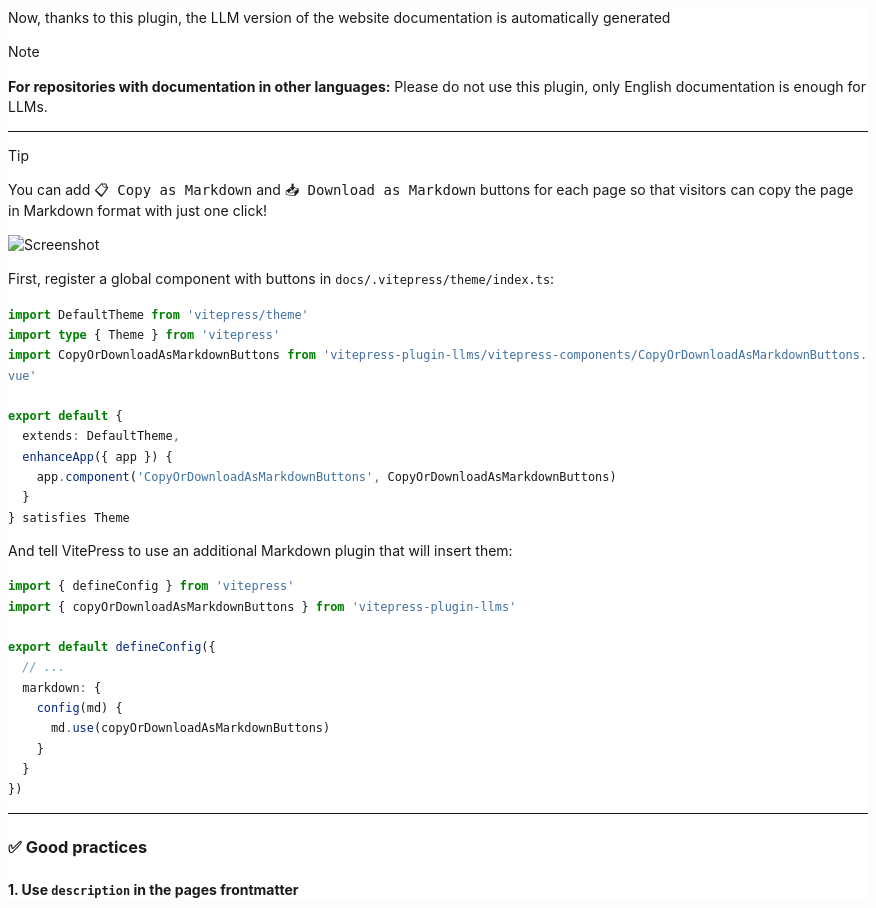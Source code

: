 Now, thanks to this plugin, the LLM version of the website documentation is automatically generated

> [!NOTE]
>
> **For repositories with documentation in other languages:** Please do not use this plugin, only English documentation is enough for LLMs.

---




> [!TIP]
> You can add <kbd>📋 Copy as Markdown</kbd> and <kbd>📥 Download as Markdown</kbd> buttons for each page so that visitors can copy the page in Markdown format with just one click!
>
> <img src="./assets/copy-as-markdown-buttons-screenshot.png" width="400" alt="Screenshot">



First, register a global component with buttons in `docs/.vitepress/theme/index.ts`:

```ts
import DefaultTheme from 'vitepress/theme'
import type { Theme } from 'vitepress'
import CopyOrDownloadAsMarkdownButtons from 'vitepress-plugin-llms/vitepress-components/CopyOrDownloadAsMarkdownButtons.vue'

export default {
  extends: DefaultTheme,
  enhanceApp({ app }) {
    app.component('CopyOrDownloadAsMarkdownButtons', CopyOrDownloadAsMarkdownButtons)
  }
} satisfies Theme
```

And tell VitePress to use an additional Markdown plugin that will insert them:

```ts
import { defineConfig } from 'vitepress'
import { copyOrDownloadAsMarkdownButtons } from 'vitepress-plugin-llms'

export default defineConfig({
  // ...
  markdown: {
    config(md) {
      md.use(copyOrDownloadAsMarkdownButtons)
    }
  }
})
```

---

### ✅ Good practices

#### 1. Use `description` in the pages frontmatter
